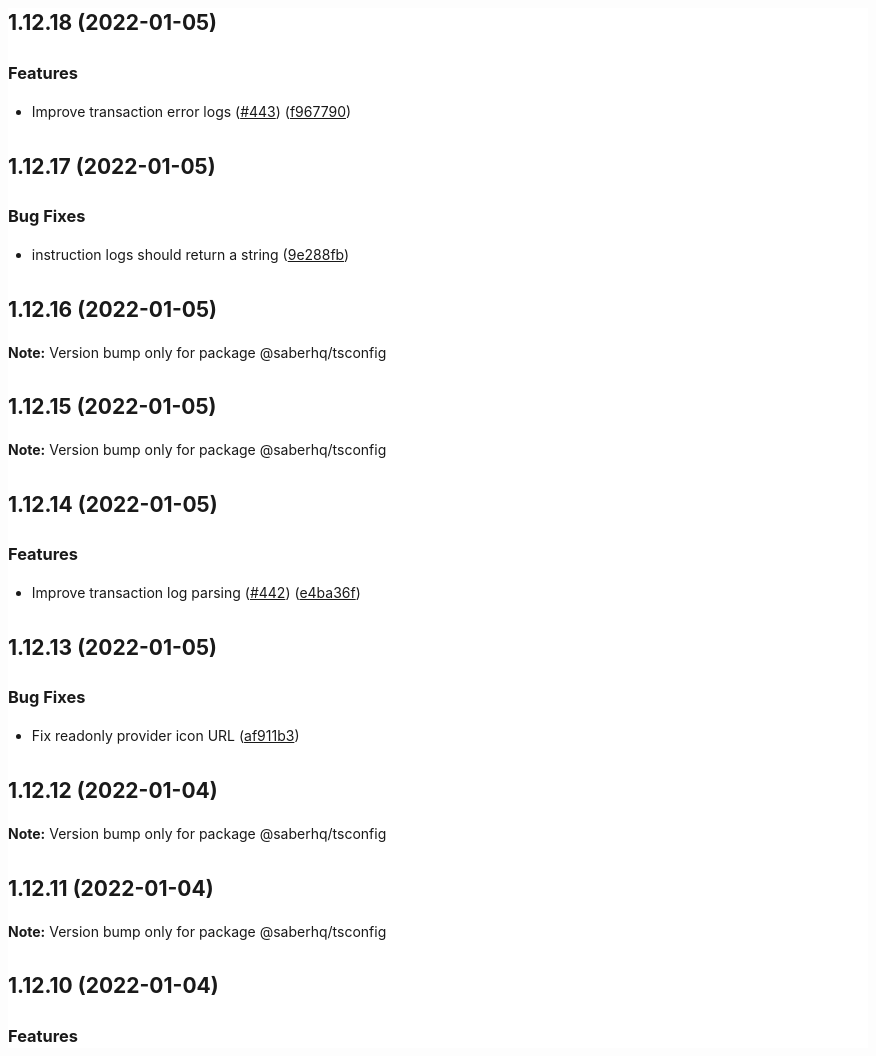 ## 1.12.18 (2022-01-05)

### Features

- Improve transaction error logs ([#443](https://github.com/saber-hq/saber-common/issues/443)) ([f967790](https://github.com/saber-hq/saber-common/commit/f967790753da80864ddefcb0a21009cd9c5ae992))

## 1.12.17 (2022-01-05)

### Bug Fixes

- instruction logs should return a string ([9e288fb](https://github.com/saber-hq/saber-common/commit/9e288fb1811cd62759e0e9bb13fff1334013f086))

## 1.12.16 (2022-01-05)

**Note:** Version bump only for package @saberhq/tsconfig

## 1.12.15 (2022-01-05)

**Note:** Version bump only for package @saberhq/tsconfig

## 1.12.14 (2022-01-05)

### Features

- Improve transaction log parsing ([#442](https://github.com/saber-hq/saber-common/issues/442)) ([e4ba36f](https://github.com/saber-hq/saber-common/commit/e4ba36f8bcfde2576d50b20e717a12a251e140a6))

## 1.12.13 (2022-01-05)

### Bug Fixes

- Fix readonly provider icon URL ([af911b3](https://github.com/saber-hq/saber-common/commit/af911b352c67d053e41640fa135d381f0badef3e))

## 1.12.12 (2022-01-04)

**Note:** Version bump only for package @saberhq/tsconfig

## 1.12.11 (2022-01-04)

**Note:** Version bump only for package @saberhq/tsconfig

## 1.12.10 (2022-01-04)

### Features
